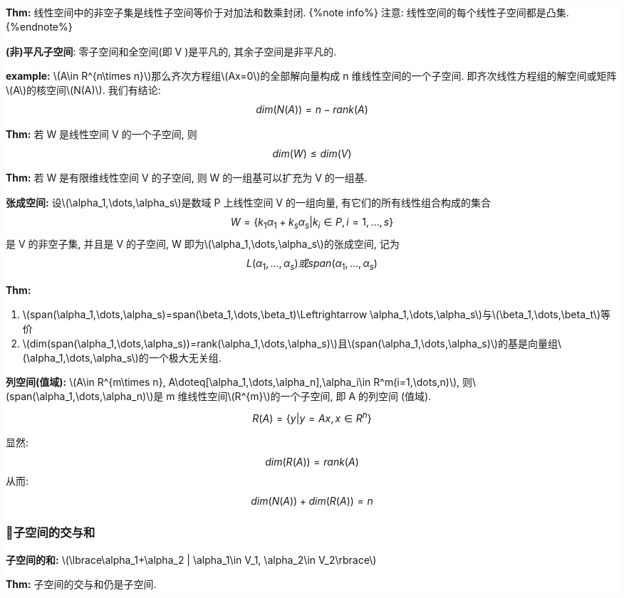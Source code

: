 **Thm:** 线性空间中的非空子集是线性子空间等价于对加法和数乘封闭.
{%note info%}
注意: 线性空间的每个线性子空间都是凸集.
{%endnote%}

**(非)平凡子空间**: 零子空间和全空间(即 V )是平凡的, 其余子空间是非平凡的.

**example:**
\\(A\in R^{n\times n}\\)那么齐次方程组\\(Ax=0\\)的全部解向量构成 n 维线性空间的一个子空间. 即齐次线性方程组的解空间或矩阵\\(A\\)的核空间\\(N(A)\\). 我们有结论:
$$
dim(N(A))=n-rank(A)
$$

**Thm:** 若 W 是线性空间 V 的一个子空间, 则
$$
dim(W)\leq dim(V)
$$

**Thm:** 若 W 是有限维线性空间 V 的子空间, 则 W 的一组基可以扩充为 V 的一组基.

**张成空间:** 设\\(\alpha_1,\dots,\alpha_s\\)是数域 P 上线性空间 V 的一组向量, 有它们的所有线性组合构成的集合
$$
W =\lbrace k_1\alpha_1 + k_s\alpha_s | k_i\in P,i=1,\dots,s\rbrace
$$
是 V 的非空子集, 并且是 V 的子空间, W 即为\\(\alpha_1,\dots,\alpha_s\\)的张成空间, 记为
$$
L(\alpha_1,\dots,\alpha_s) 或 span(\alpha_1,\dots,\alpha_s)
$$

**Thm:** 
1. \\(span(\alpha_1,\dots,\alpha_s)=span(\beta_1,\dots,\beta_t)\Leftrightarrow \alpha_1,\dots,\alpha_s\\)与\\(\beta_1,\dots,\beta_t\\)等价
2. \\(dim(span(\alpha_1,\dots,\alpha_s))=rank(\alpha_1,\dots,\alpha_s)\\)且\\(span(\alpha_1,\dots,\alpha_s)\\)的基是向量组\\(\alpha_1,\dots,\alpha_s\\)的一个极大无关组.

**列空间(值域):** \\(A\in R^{m\times n}, A\doteq[\alpha_1,\dots,\alpha_n],\alpha_i\in R^m(i=1,\dots,n)\\), 则\\(span(\alpha_1,\dots,\alpha_n)\\)是 m 维线性空间\\(R^{m}\\)的一个子空间, 即 A 的列空间 (值域).
$$
R(A)=\lbrace y | y=Ax,x\in R^n \rbrace
$$

显然:
$$
dim(R(A)) = rank(A)
$$
从而:
$$
dim(N(A))+dim(R(A))=n
$$

### :cherry_blossom:子空间的交与和
**子空间的和:** \\(\lbrace\alpha_1+\alpha_2 | \alpha_1\in V_1, \alpha_2\in V_2\rbrace\\)

**Thm:** 子空间的交与和仍是子空间.
